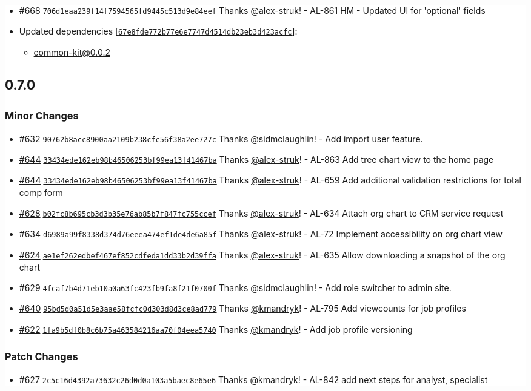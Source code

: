 - [#668](https://github.com/bcgov/psa-job-store/pull/668) [`706d1eaa239f14f7594565fd9445c513d9e84eef`](https://github.com/bcgov/psa-job-store/commit/706d1eaa239f14f7594565fd9445c513d9e84eef) Thanks [@alex-struk](https://github.com/alex-struk)! - AL-861 HM - Updated UI for 'optional' fields

- Updated dependencies [[`67e8fde772b77e6e7747d4514db23eb3d423acfc`](https://github.com/bcgov/psa-job-store/commit/67e8fde772b77e6e7747d4514db23eb3d423acfc)]:
  - common-kit@0.0.2

## 0.7.0

### Minor Changes

- [#632](https://github.com/bcgov/psa-job-store/pull/632) [`90762b8acc8900aa2109b238cfc56f38a2ee727c`](https://github.com/bcgov/psa-job-store/commit/90762b8acc8900aa2109b238cfc56f38a2ee727c) Thanks [@sidmclaughlin](https://github.com/sidmclaughlin)! - Add import user feature.

- [#644](https://github.com/bcgov/psa-job-store/pull/644) [`33434ede162eb98b46506253bf99ea13f41467ba`](https://github.com/bcgov/psa-job-store/commit/33434ede162eb98b46506253bf99ea13f41467ba) Thanks [@alex-struk](https://github.com/alex-struk)! - AL-863 Add tree chart view to the home page

- [#644](https://github.com/bcgov/psa-job-store/pull/644) [`33434ede162eb98b46506253bf99ea13f41467ba`](https://github.com/bcgov/psa-job-store/commit/33434ede162eb98b46506253bf99ea13f41467ba) Thanks [@alex-struk](https://github.com/alex-struk)! - AL-659 Add additional validation restrictions for total comp form

- [#628](https://github.com/bcgov/psa-job-store/pull/628) [`b02fc8b695cb3d3b35e76ab85b7f847fc755ccef`](https://github.com/bcgov/psa-job-store/commit/b02fc8b695cb3d3b35e76ab85b7f847fc755ccef) Thanks [@alex-struk](https://github.com/alex-struk)! - AL-634 Attach org chart to CRM service request

- [#634](https://github.com/bcgov/psa-job-store/pull/634) [`d6989a99f8338d374d76eeea474ef1de4de6a85f`](https://github.com/bcgov/psa-job-store/commit/d6989a99f8338d374d76eeea474ef1de4de6a85f) Thanks [@alex-struk](https://github.com/alex-struk)! - AL-72 Implement accessibility on org chart view

- [#624](https://github.com/bcgov/psa-job-store/pull/624) [`ae1ef262edbef467ef852cdfeda1dd33b2d39ffa`](https://github.com/bcgov/psa-job-store/commit/ae1ef262edbef467ef852cdfeda1dd33b2d39ffa) Thanks [@alex-struk](https://github.com/alex-struk)! - AL-635 Allow downloading a snapshot of the org chart

- [#629](https://github.com/bcgov/psa-job-store/pull/629) [`4fcaf7b4d71eb10a0a63fc423fb9fa8f21f0700f`](https://github.com/bcgov/psa-job-store/commit/4fcaf7b4d71eb10a0a63fc423fb9fa8f21f0700f) Thanks [@sidmclaughlin](https://github.com/sidmclaughlin)! - Add role switcher to admin site.

- [#640](https://github.com/bcgov/psa-job-store/pull/640) [`95bd5d0a51d5e3aae58fcfc0d303d8d3ce8ad779`](https://github.com/bcgov/psa-job-store/commit/95bd5d0a51d5e3aae58fcfc0d303d8d3ce8ad779) Thanks [@kmandryk](https://github.com/kmandryk)! - AL-795 Add viewcounts for job profiles

- [#622](https://github.com/bcgov/psa-job-store/pull/622) [`1fa9b5df0b8c6b75a463584216aa70f04eea5740`](https://github.com/bcgov/psa-job-store/commit/1fa9b5df0b8c6b75a463584216aa70f04eea5740) Thanks [@kmandryk](https://github.com/kmandryk)! - Add job profile versioning

### Patch Changes

- [#627](https://github.com/bcgov/psa-job-store/pull/627) [`2c5c16d4392a73632c26d0d0a103a5baec8e65e6`](https://github.com/bcgov/psa-job-store/commit/2c5c16d4392a73632c26d0d0a103a5baec8e65e6) Thanks [@kmandryk](https://github.com/kmandryk)! - AL-842 add next steps for analyst, specialist
